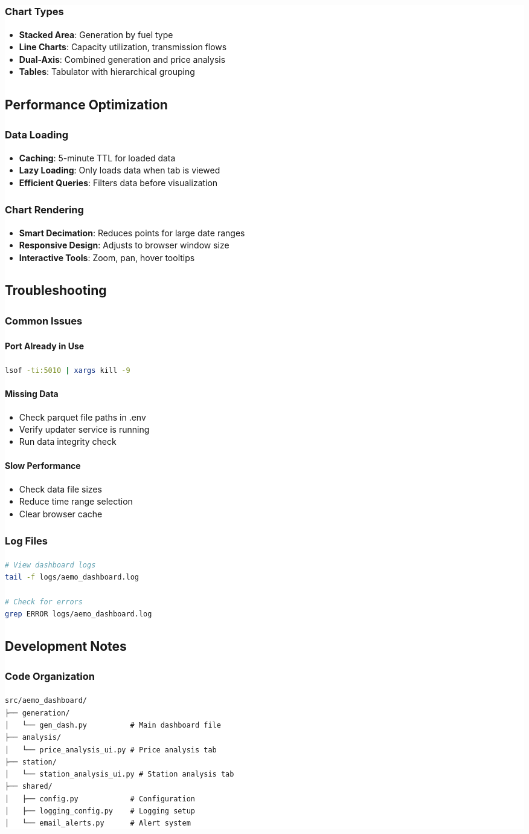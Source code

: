 ### Chart Types
- **Stacked Area**: Generation by fuel type
- **Line Charts**: Capacity utilization, transmission flows
- **Dual-Axis**: Combined generation and price analysis
- **Tables**: Tabulator with hierarchical grouping

## Performance Optimization

### Data Loading
- **Caching**: 5-minute TTL for loaded data
- **Lazy Loading**: Only loads data when tab is viewed
- **Efficient Queries**: Filters data before visualization

### Chart Rendering
- **Smart Decimation**: Reduces points for large date ranges
- **Responsive Design**: Adjusts to browser window size
- **Interactive Tools**: Zoom, pan, hover tooltips

## Troubleshooting

### Common Issues

#### Port Already in Use
```bash
lsof -ti:5010 | xargs kill -9
```

#### Missing Data
- Check parquet file paths in .env
- Verify updater service is running
- Run data integrity check

#### Slow Performance
- Check data file sizes
- Reduce time range selection
- Clear browser cache

### Log Files
```bash
# View dashboard logs
tail -f logs/aemo_dashboard.log

# Check for errors
grep ERROR logs/aemo_dashboard.log
```

## Development Notes

### Code Organization
```
src/aemo_dashboard/
├── generation/
│   └── gen_dash.py          # Main dashboard file
├── analysis/
│   └── price_analysis_ui.py # Price analysis tab
├── station/
│   └── station_analysis_ui.py # Station analysis tab
├── shared/
│   ├── config.py            # Configuration
│   ├── logging_config.py    # Logging setup
│   └── email_alerts.py      # Alert system
```